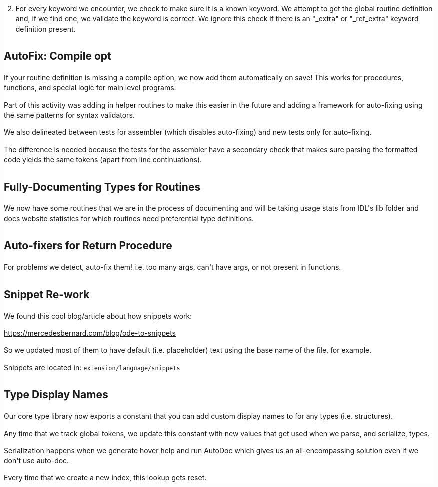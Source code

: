 2. For every keyword we encounter, we check to make sure it is a known keyword. We attempt to get the global routine definition and, if we find one, we validate the keyword is correct. We ignore this check if there is an "\_extra" or "\_ref_extra" keyword definition present.

## AutoFix: Compile opt

If your routine definition is missing a compile option, we now add them automatically on save! This works for procedures, functions, and special logic for main level programs.

Part of this activity was adding in helper routines to make this easier in the future and adding a framework for auto-fixing using the same patterns for syntax validators.

We also delineated between tests for assembler (which disables auto-fixing) and new tests only for auto-fixing.

The difference is needed because the tests for the assembler have a secondary check that makes sure parsing the formatted code yields the same tokens (apart from line continuations).

## Fully-Documenting Types for Routines

We now have some routines that we are in the process of documenting and will be taking usage stats from IDL's lib folder and docs website statistics for which routines need preferential type definitions.

## Auto-fixers for Return Procedure

For problems we detect, auto-fix them! i.e. too many args, can't have args, or not present in functions.

## Snippet Re-work

We found this cool blog/article about how snippets work:

https://mercedesbernard.com/blog/ode-to-snippets

So we updated most of them to have default (i.e. placeholder) text using the base name of the file, for example.

Snippets are located in: `extension/language/snippets`

## Type Display Names

Our core type library now exports a constant that you can add custom display names to for any types (i.e. structures).

Any time that we track global tokens, we update this constant with new values that get used when we parse, and serialize, types.

Serialization happens when we generate hover help and run AutoDoc which gives us an all-encompassing solution even if we don't use auto-doc.

Every time that we create a new index, this lookup gets reset.
